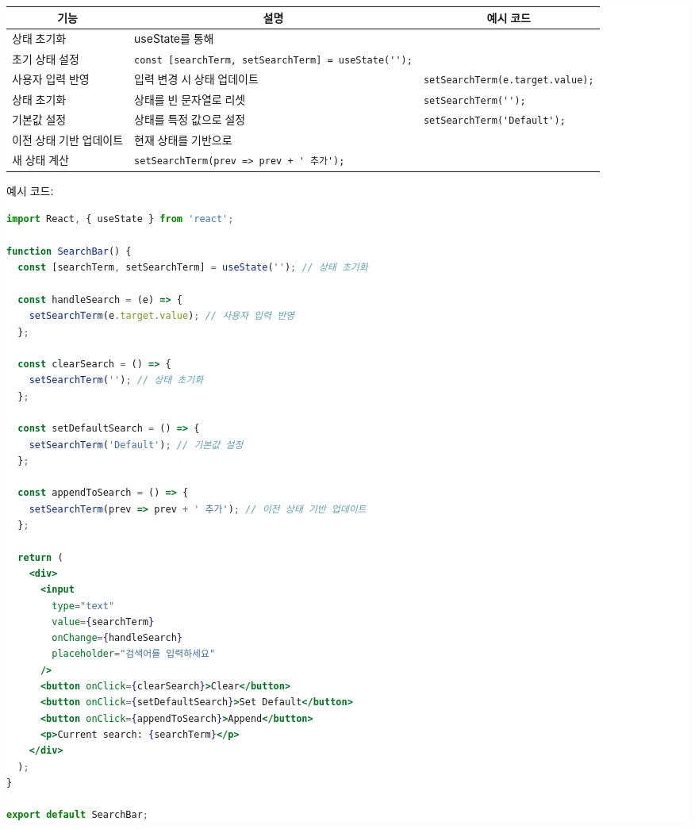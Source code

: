 | 기능 | 설명 | 예시 코드 |
| --- | --- | --- |
| 상태 초기화 | useState를 통해 
초기 상태 설정 | `const [searchTerm, setSearchTerm] = useState('');` |
| 사용자 입력 반영 | 입력 변경 시 상태 업데이트 | `setSearchTerm(e.target.value);` |
| 상태 초기화 | 상태를 빈 문자열로 리셋 | `setSearchTerm('');` |
| 기본값 설정 | 상태를 특정 값으로 설정 | `setSearchTerm('Default');` |
| 이전 상태 기반 업데이트 | 현재 상태를 기반으로 
새 상태 계산 | `setSearchTerm(prev => prev + ' 추가');` |

예시 코드:

```jsx
import React, { useState } from 'react';

function SearchBar() {
  const [searchTerm, setSearchTerm] = useState(''); // 상태 초기화

  const handleSearch = (e) => {
    setSearchTerm(e.target.value); // 사용자 입력 반영
  };

  const clearSearch = () => {
    setSearchTerm(''); // 상태 초기화
  };

  const setDefaultSearch = () => {
    setSearchTerm('Default'); // 기본값 설정
  };

  const appendToSearch = () => {
    setSearchTerm(prev => prev + ' 추가'); // 이전 상태 기반 업데이트
  };

  return (
    <div>
      <input
        type="text"
        value={searchTerm}
        onChange={handleSearch}
        placeholder="검색어를 입력하세요"
      />
      <button onClick={clearSearch}>Clear</button>
      <button onClick={setDefaultSearch}>Set Default</button>
      <button onClick={appendToSearch}>Append</button>
      <p>Current search: {searchTerm}</p>
    </div>
  );
}

export default SearchBar;

```
